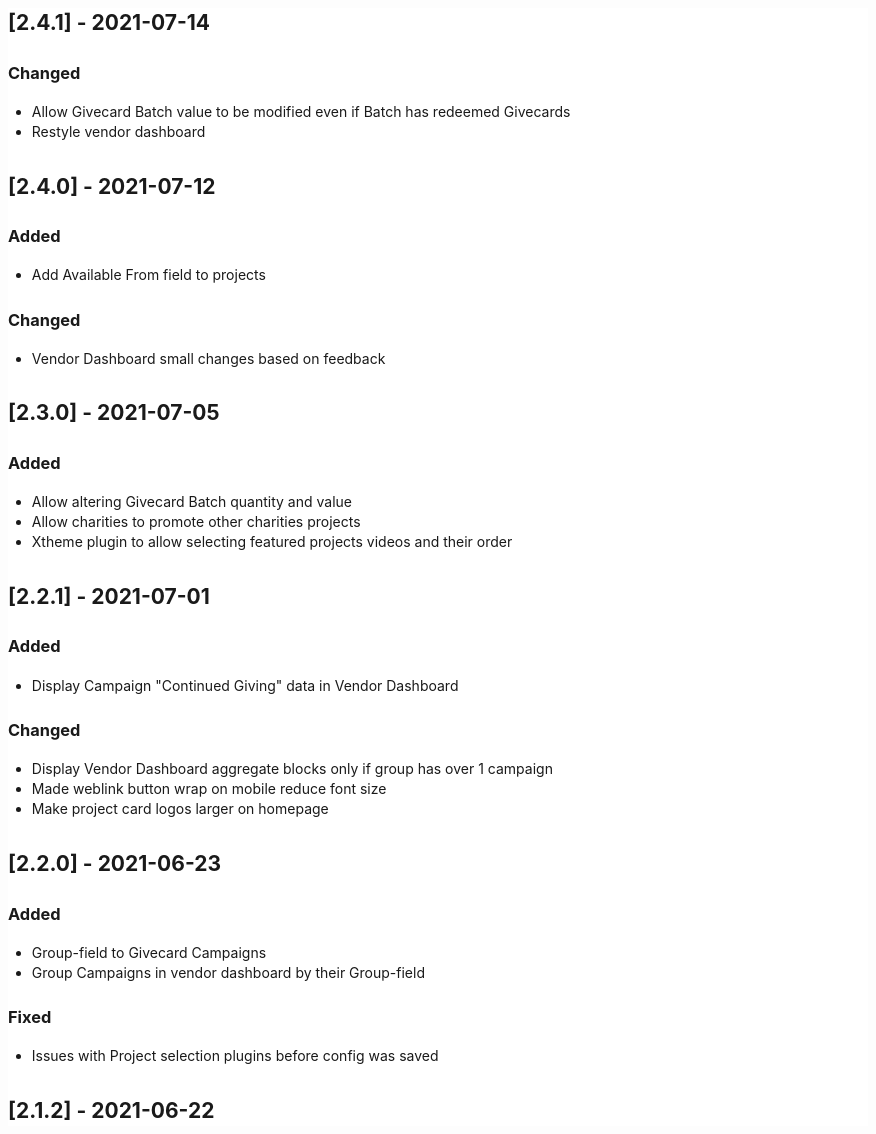 ## [2.4.1] - 2021-07-14

### Changed

- Allow Givecard Batch value to be modified even if Batch has redeemed Givecards
- Restyle vendor dashboard

## [2.4.0] - 2021-07-12

### Added

- Add Available From field to projects

### Changed

- Vendor Dashboard small changes based on feedback

## [2.3.0] - 2021-07-05

### Added

- Allow altering Givecard Batch quantity and value
- Allow charities to promote other charities projects
- Xtheme plugin to allow selecting featured projects videos and their order

## [2.2.1] - 2021-07-01

### Added

- Display Campaign "Continued Giving" data in Vendor Dashboard

### Changed

- Display Vendor Dashboard aggregate blocks only if group has over 1 campaign
- Made weblink button wrap on mobile reduce font size
- Make project card logos larger on homepage

## [2.2.0] - 2021-06-23

### Added

- Group-field to Givecard Campaigns
- Group Campaigns in vendor dashboard by their Group-field

### Fixed

- Issues with Project selection plugins before config was saved

## [2.1.2] - 2021-06-22
